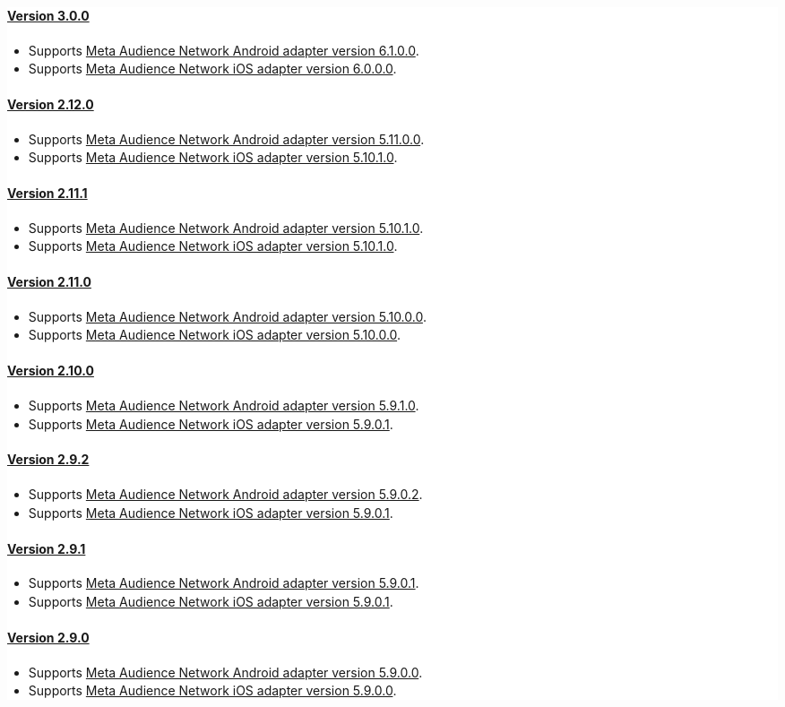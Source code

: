 #### [Version 3.0.0](https://dl.google.com/googleadmobadssdk/mediation/unity/facebook/FacebookUnityAdapter-3.0.0.zip)
- Supports [Meta Audience Network Android adapter version 6.1.0.0](https://github.com/googleads/googleads-mobile-android-mediation/blob/main/ThirdPartyAdapters/meta/CHANGELOG.md#version-6100).
- Supports [Meta Audience Network iOS adapter version 6.0.0.0](https://github.com/googleads/googleads-mobile-ios-mediation/blob/main/adapters/Meta/CHANGELOG.md#version-6000).

#### [Version 2.12.0](https://dl.google.com/googleadmobadssdk/mediation/unity/facebook/FacebookUnityAdapter-2.12.0.zip)
- Supports [Meta Audience Network Android adapter version 5.11.0.0](https://github.com/googleads/googleads-mobile-android-mediation/blob/main/ThirdPartyAdapters/meta/CHANGELOG.md#version-51100).
- Supports [Meta Audience Network iOS adapter version 5.10.1.0](https://github.com/googleads/googleads-mobile-ios-mediation/blob/main/adapters/Meta/CHANGELOG.md#version-51010).

#### [Version 2.11.1](https://dl.google.com/googleadmobadssdk/mediation/unity/facebook/FacebookUnityAdapter-2.11.1.zip)
- Supports [Meta Audience Network Android adapter version 5.10.1.0](https://github.com/googleads/googleads-mobile-android-mediation/blob/main/ThirdPartyAdapters/meta/CHANGELOG.md#51010).
- Supports [Meta Audience Network iOS adapter version 5.10.1.0](https://github.com/googleads/googleads-mobile-ios-mediation/blob/main/adapters/Meta/CHANGELOG.md#version-51010).

#### [Version 2.11.0](https://dl.google.com/googleadmobadssdk/mediation/unity/facebook/FacebookUnityAdapter-2.11.0.zip)
- Supports [Meta Audience Network Android adapter version 5.10.0.0](https://github.com/googleads/googleads-mobile-android-mediation/blob/main/ThirdPartyAdapters/meta/CHANGELOG.md#version-51000).
- Supports [Meta Audience Network iOS adapter version 5.10.0.0](https://github.com/googleads/googleads-mobile-ios-mediation/blob/main/adapters/Meta/CHANGELOG.md#version-51000).

#### [Version 2.10.0](https://dl.google.com/googleadmobadssdk/mediation/unity/facebook/FacebookUnityAdapter-2.10.0.zip)
- Supports [Meta Audience Network Android adapter version 5.9.1.0](https://github.com/googleads/googleads-mobile-android-mediation/blob/main/ThirdPartyAdapters/meta/CHANGELOG.md#version-5910).
- Supports [Meta Audience Network iOS adapter version 5.9.0.1](https://github.com/googleads/googleads-mobile-ios-mediation/blob/main/adapters/Meta/CHANGELOG.md#version-5901).

#### [Version 2.9.2](https://dl.google.com/googleadmobadssdk/mediation/unity/facebook/FacebookUnityAdapter-2.9.2.zip)
- Supports [Meta Audience Network Android adapter version 5.9.0.2](https://github.com/googleads/googleads-mobile-android-mediation/blob/main/ThirdPartyAdapters/meta/CHANGELOG.md#version-5902).
- Supports [Meta Audience Network iOS adapter version 5.9.0.1](https://github.com/googleads/googleads-mobile-ios-mediation/blob/main/adapters/Meta/CHANGELOG.md#version-5901).

#### [Version 2.9.1](https://dl.google.com/googleadmobadssdk/mediation/unity/facebook/FacebookUnityAdapter-2.9.1.zip)
- Supports [Meta Audience Network Android adapter version 5.9.0.1](https://github.com/googleads/googleads-mobile-android-mediation/blob/main/ThirdPartyAdapters/meta/CHANGELOG.md#version-5901).
- Supports [Meta Audience Network iOS adapter version 5.9.0.1](https://github.com/googleads/googleads-mobile-ios-mediation/blob/main/adapters/Meta/CHANGELOG.md#version-5901).

#### [Version 2.9.0](https://dl.google.com/googleadmobadssdk/mediation/unity/facebook/FacebookUnityAdapter-2.9.0.zip)
- Supports [Meta Audience Network Android adapter version 5.9.0.0](https://github.com/googleads/googleads-mobile-android-mediation/blob/main/ThirdPartyAdapters/meta/CHANGELOG.md#version-5900).
- Supports [Meta Audience Network iOS adapter version 5.9.0.0](https://github.com/googleads/googleads-mobile-ios-mediation/blob/main/adapters/Meta/CHANGELOG.md#version-5900).
